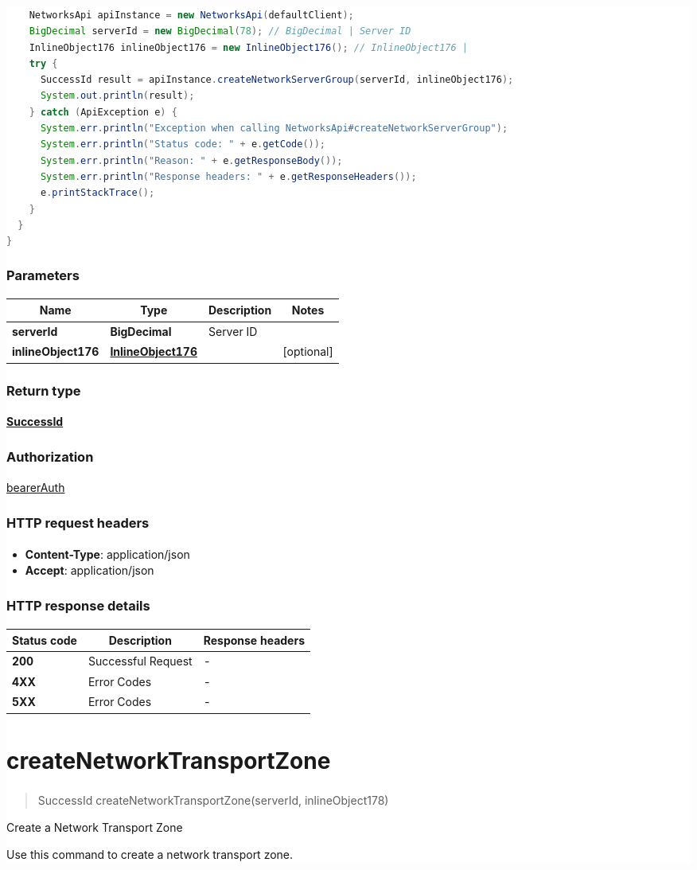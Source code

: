 ```java
    NetworksApi apiInstance = new NetworksApi(defaultClient);
    BigDecimal serverId = new BigDecimal(78); // BigDecimal | Server ID
    InlineObject176 inlineObject176 = new InlineObject176(); // InlineObject176 | 
    try {
      SuccessId result = apiInstance.createNetworkServerGroup(serverId, inlineObject176);
      System.out.println(result);
    } catch (ApiException e) {
      System.err.println("Exception when calling NetworksApi#createNetworkServerGroup");
      System.err.println("Status code: " + e.getCode());
      System.err.println("Reason: " + e.getResponseBody());
      System.err.println("Response headers: " + e.getResponseHeaders());
      e.printStackTrace();
    }
  }
}
```

### Parameters

Name | Type | Description  | Notes
------------- | ------------- | ------------- | -------------
 **serverId** | **BigDecimal**| Server ID |
 **inlineObject176** | [**InlineObject176**](InlineObject176.md)|  | [optional]

### Return type

[**SuccessId**](SuccessId.md)

### Authorization

[bearerAuth](../README.md#bearerAuth)

### HTTP request headers

 - **Content-Type**: application/json
 - **Accept**: application/json

### HTTP response details
| Status code | Description | Response headers |
|-------------|-------------|------------------|
**200** | Successful Request |  -  |
**4XX** | Error Codes |  -  |
**5XX** | Error Codes |  -  |

<a name="createNetworkTransportZone"></a>
# **createNetworkTransportZone**
> SuccessId createNetworkTransportZone(serverId, inlineObject178)

Create a Network Transport Zone

Use this command to create a network transport zone.
